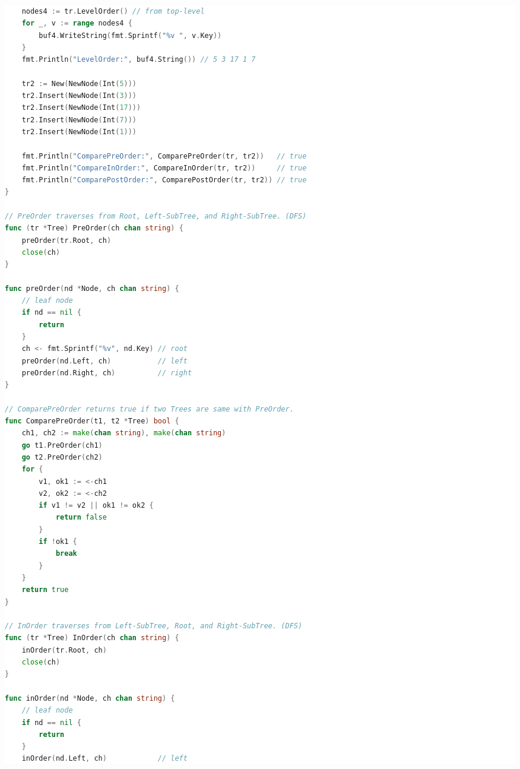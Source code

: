 ```go
	nodes4 := tr.LevelOrder() // from top-level
	for _, v := range nodes4 {
		buf4.WriteString(fmt.Sprintf("%v ", v.Key))
	}
	fmt.Println("LevelOrder:", buf4.String()) // 5 3 17 1 7

	tr2 := New(NewNode(Int(5)))
	tr2.Insert(NewNode(Int(3)))
	tr2.Insert(NewNode(Int(17)))
	tr2.Insert(NewNode(Int(7)))
	tr2.Insert(NewNode(Int(1)))

	fmt.Println("ComparePreOrder:", ComparePreOrder(tr, tr2))   // true
	fmt.Println("CompareInOrder:", CompareInOrder(tr, tr2))     // true
	fmt.Println("ComparePostOrder:", ComparePostOrder(tr, tr2)) // true
}

// PreOrder traverses from Root, Left-SubTree, and Right-SubTree. (DFS)
func (tr *Tree) PreOrder(ch chan string) {
	preOrder(tr.Root, ch)
	close(ch)
}

func preOrder(nd *Node, ch chan string) {
	// leaf node
	if nd == nil {
		return
	}
	ch <- fmt.Sprintf("%v", nd.Key) // root
	preOrder(nd.Left, ch)           // left
	preOrder(nd.Right, ch)          // right
}

// ComparePreOrder returns true if two Trees are same with PreOrder.
func ComparePreOrder(t1, t2 *Tree) bool {
	ch1, ch2 := make(chan string), make(chan string)
	go t1.PreOrder(ch1)
	go t2.PreOrder(ch2)
	for {
		v1, ok1 := <-ch1
		v2, ok2 := <-ch2
		if v1 != v2 || ok1 != ok2 {
			return false
		}
		if !ok1 {
			break
		}
	}
	return true
}

// InOrder traverses from Left-SubTree, Root, and Right-SubTree. (DFS)
func (tr *Tree) InOrder(ch chan string) {
	inOrder(tr.Root, ch)
	close(ch)
}

func inOrder(nd *Node, ch chan string) {
	// leaf node
	if nd == nil {
		return
	}
	inOrder(nd.Left, ch)            // left
```